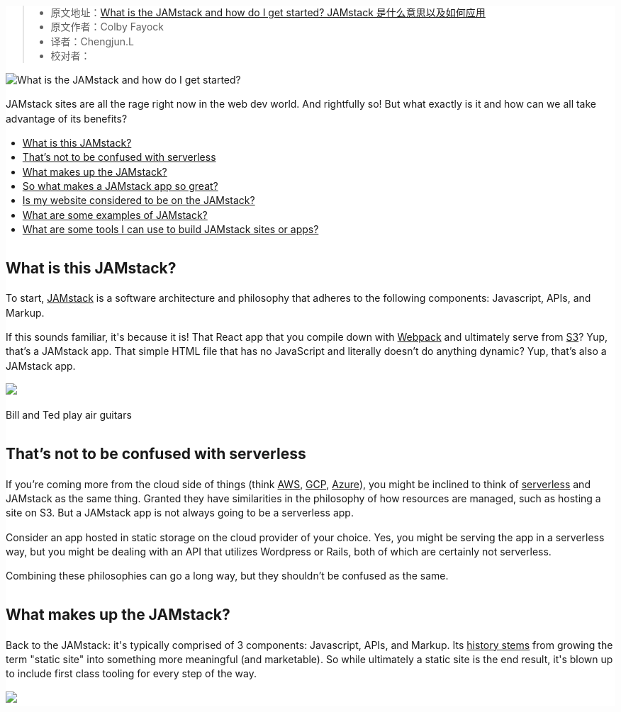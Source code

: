 > * 原文地址：[What is the JAMstack and how do I get started? JAMstack 是什么意思以及如何应用](https://www.freecodecamp.org/news/what-is-the-jamstack-and-how-do-i-host-my-website-on-it/)
> * 原文作者：Colby Fayock
> * 译者：Chengjun.L
> * 校对者：

![What is the JAMstack and how do I get started?](https://www.freecodecamp.org/news/content/images/size/w2000/2020/02/what-is-jamstack-2.jpg)

JAMstack sites are all the rage right now in the web dev world. And rightfully so! But what exactly is it and how can we all take advantage of its benefits?

-   [What is this JAMstack?][1]
-   [That’s not to be confused with serverless][2]
-   [What makes up the JAMstack?][3]
-   [So what makes a JAMstack app so great?][4]
-   [Is my website considered to be on the JAMstack?][5]
-   [What are some examples of JAMstack?][6]
-   [What are some tools I can use to build JAMstack sites or apps?][7]

## What is this JAMstack?

To start,  [JAMstack][8]  is a software architecture and philosophy that adheres to the following components: Javascript, APIs, and Markup.

If this sounds familiar, it's because it is! That React app that you compile down with  [Webpack][9]  and ultimately serve from  [S3][10]? Yup, that’s a JAMstack app. That simple HTML file that has no JavaScript and literally doesn’t do anything dynamic? Yup, that’s also a JAMstack app.

![](https://www.freecodecamp.org/news/content/images/2020/02/bill-ted-air-guitar.gif)

Bill and Ted play air guitars

## That’s not to be confused with serverless

If you’re coming more from the cloud side of things (think  [AWS][11],  [GCP][12],  [Azure][13]), you might be inclined to think of  [serverless][14]  and JAMstack as the same thing. Granted they have similarities in the philosophy of how resources are managed, such as hosting a site on S3. But a JAMstack app is not always going to be a serverless app.

Consider an app hosted in static storage on the cloud provider of your choice. Yes, you might be serving the app in a serverless way, but you might be dealing with an API that utilizes Wordpress or Rails, both of which are certainly not serverless.

Combining these philosophies can go a long way, but they shouldn’t be confused as the same.

## What makes up the JAMstack?

Back to the JAMstack: it's typically comprised of 3 components: Javascript, APIs, and Markup. Its  [history stems][15]  from growing the term "static site" into something more meaningful (and marketable). So while ultimately a static site is the end result, it's blown up to include first class tooling for every step of the way.

![](https://www.freecodecamp.org/news/content/images/2020/02/jamstack-breakdown-3.jpg)


[1]: https://www.freecodecamp.org/news/what-is-the-jamstack-and-how-do-i-host-my-website-on-it/#what-is-this-jamstack
[2]: https://www.freecodecamp.org/news/what-is-the-jamstack-and-how-do-i-host-my-website-on-it/#that-s-not-to-be-confused-with-serverless
[3]: https://www.freecodecamp.org/news/what-is-the-jamstack-and-how-do-i-host-my-website-on-it/#what-makes-up-the-jamstack
[4]: https://www.freecodecamp.org/news/what-is-the-jamstack-and-how-do-i-host-my-website-on-it/#so-what-makes-a-jamstack-app-so-great
[5]: https://www.freecodecamp.org/news/what-is-the-jamstack-and-how-do-i-host-my-website-on-it/#is-my-website-considered-to-be-on-the-jamstack
[6]: https://www.freecodecamp.org/news/what-is-the-jamstack-and-how-do-i-host-my-website-on-it/#what-are-some-examples-of-jamstack
[7]: https://www.freecodecamp.org/news/what-is-the-jamstack-and-how-do-i-host-my-website-on-it/#what-are-some-tools-i-can-use-to-build-jamstack-sites-or-apps
[8]: https://jamstack.org/
[9]: https://webpack.js.org/
[10]: https://aws.amazon.com/s3/
[11]: https://aws.amazon.com/
[12]: https://cloud.google.com/
[13]: https://azure.microsoft.com/
[14]: https://serverless-stack.com/chapters/what-is-serverless.html
[15]: https://snipcart.com/blog/jamstack
[16]: https://reactjs.org/
[17]: https://vuejs.org/
[18]: https://svelte.dev/
[19]: https://reactjs.org/
[20]: https://www.gatsbyjs.org/
[21]: https://www.gatsbyjs.org/blog/2018-10-04-journey-to-the-content-mesh/
[22]: https://www.gatsbyjs.org/blog/2018-10-04-journey-to-the-content-mesh/
[23]: https://wordpress.org/
[24]: https://cloudinary.com/
[25]: https://www.elastic.co/
[26]: https://www.staticgen.com/
[27]: https://developers.google.com/web/tools/lighthouse/audits/first-contentful-paint
[28]: https://en.wikipedia.org/wiki/File_Transfer_Protocol
[29]: https://cyberduck.io/
[30]: https://www.netlify.com/blog/2018/05/14/how-netlify-migrated-to-a-fully-multi-cloud-infrastructure/
[31]: https://www.cloudflare.com/
[32]: https://aws.amazon.com/blogs/apn/the-5-pillars-of-the-aws-well-architected-framework/
[33]: https://aws.amazon.com/architecture/well-architected/
[34]: https://reactjs.org/
[35]: https://www.freecodecamp.org/news/freecodecamp-jamstack/
[36]: https://www.freecodecamp.org/
[37]: https://www.youtube.com/watch?v=e5H7CI3yqPY
[38]: https://impossiblefoods.com/
[39]: https://impossiblefoods.com/
[40]: https://web.dev/
[41]: https://www.11ty.dev/
[42]: https://github.com/GoogleChrome/web.dev
[43]: https://web.dev/
[44]: https://github.com/scullyio/scully
[45]: https://www.netlify.com/blog/2019/12/16/introducing-scully-the-angular-static-site-generator/
[46]: https://www.11ty.dev/
[47]: https://www.gatsbyjs.org/
[48]: https://gohugo.io/
[49]: https://www.nift.cc/
[50]: https://github.com/scullyio/scully
[51]: https://www.staticgen.com/
[52]: https://github.com/colbyfayock/gatsby-starter-sass
[53]: https://aws.amazon.com/getting-started/projects/host-static-website/
[54]: https://docs.microsoft.com/en-us/azure/storage/blobs/storage-blob-static-website
[55]: https://cloud.google.com/storage/docs/hosting-static-website
[56]: https://pages.github.com/
[57]: https://www.netlify.com/
[58]: https://surge.sh/
[59]: https://zeit.co/
[60]: https://www.netlify.com/blog/2016/09/29/a-step-by-step-guide-deploying-on-netlify/
[61]: https://auth0.com/
[62]: https://cloudinary.com/
[63]: https://analytics.google.com/analytics/web/#/
[64]: https://headlesscms.org/
[65]: https://www.sanity.io/
[66]: https://serverless.com/
[67]: https://snipcart.com/
[68]: https://stripe.com/
[69]: https://github.com/agarrharr/awesome-static-website-services
[70]: https://headlesscms.org/
[71]: https://jamstack.wtf/
[72]: https://www.netlify.com/blog/2016/02/24/a-step-by-step-guide-gatsby-on-netlify/
[73]: https://www.filamentgroup.com/lab/build-a-blog/
[74]: https://www.freecodecamp.org/news/a-beginners-guide-on-how-to-host-a-static-site-with-aws/
[75]: https://snipcart.com/blog/hugo-tutorial-static-site-ecommerce
[76]: https://www.freecodecamp.org/news/building-jamstack-apps/
[77]: https://twitter.com/colbyfayock
[78]: https://twitter.com/colbyfayock